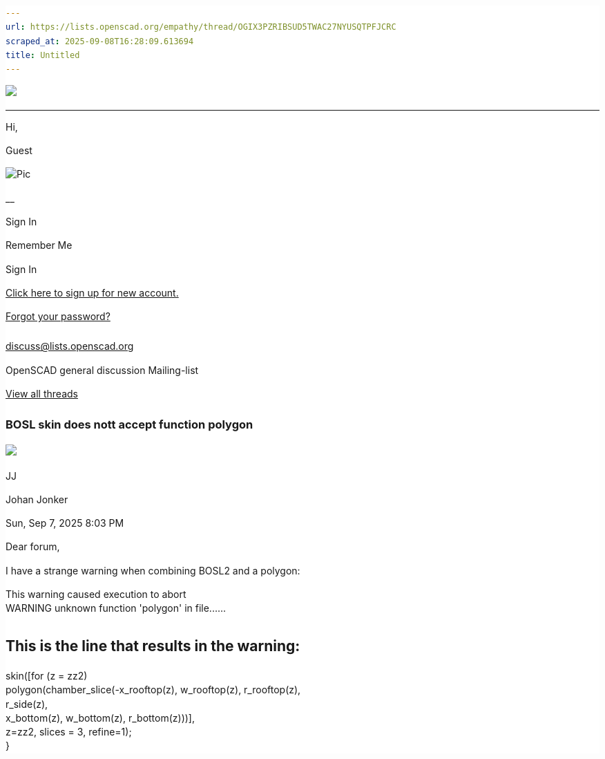 ```yaml
---
url: https://lists.openscad.org/empathy/thread/OGIX3PZRIBSUD5TWAC27NYUSQTPFJCRC
scraped_at: 2025-09-08T16:28:09.613694
title: Untitled
---
```


[ ![](/empathy/images/logo.png) ]( https://lists.openscad.org/empathy)

____

Hi,

Guest

![Pic](/empathy/images/default.jpg)

__

Sign In

Remember Me

Sign In

[ Click here to sign up for new account. ](/register)

[ Forgot your password? ](/password/reset)

###
[discuss@lists.openscad.org](https://lists.openscad.org/empathy/list/discuss.lists.openscad.org)

OpenSCAD general discussion Mailing-list

[View all
threads](https://lists.openscad.org/empathy/list/discuss.lists.openscad.org)

###  BOSL skin does nott accept function polygon

![](https://www.gravatar.com/avatar/98685aada4cfe0b0ed8d339b8fd9e85f?d=blank&s=100)

JJ

Johan Jonker

Sun, Sep 7, 2025 8:03 PM

Dear forum,

I have a strange warning when combining BOSL2 and a polygon:

This warning caused execution to abort  
WARNING unknown function 'polygon' in file......

## This is the line that results in the warning:

skin([for (z = zz2)  
polygon(chamber_slice(-x_rooftop(z), w_rooftop(z), r_rooftop(z),  
r_side(z),  
x_bottom(z), w_bottom(z), r_bottom(z)))],  
z=zz2, slices = 3, refine=1);  
}
